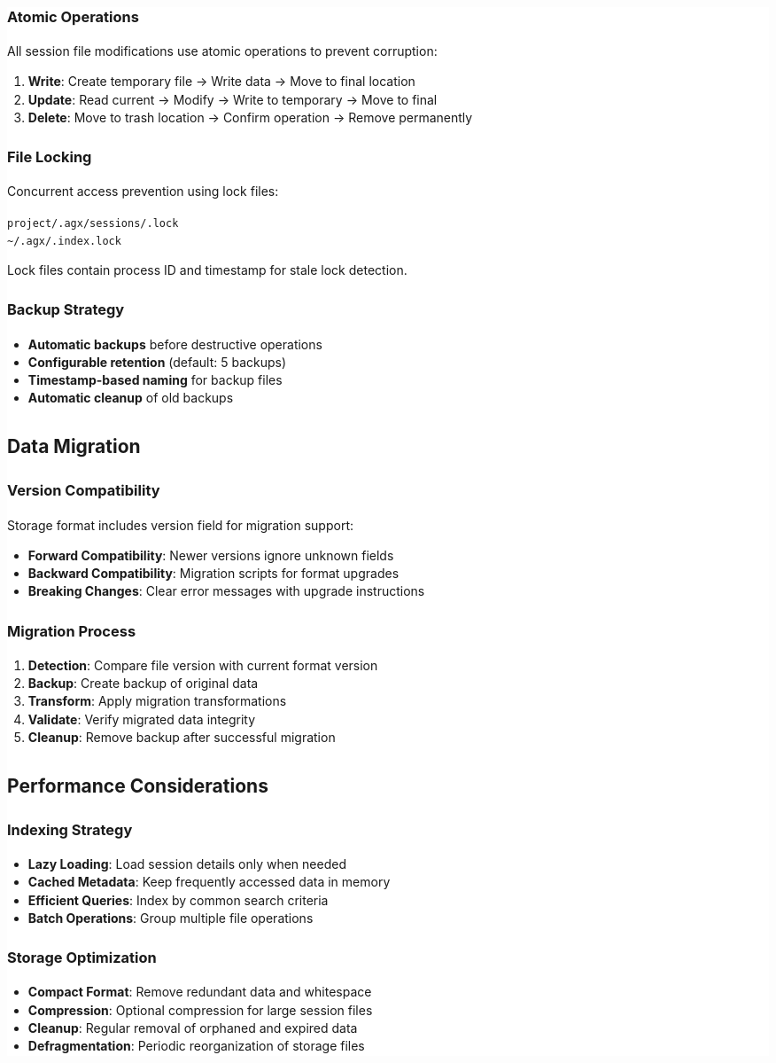 ### Atomic Operations
All session file modifications use atomic operations to prevent corruption:

1. **Write**: Create temporary file → Write data → Move to final location
2. **Update**: Read current → Modify → Write to temporary → Move to final
3. **Delete**: Move to trash location → Confirm operation → Remove permanently

### File Locking
Concurrent access prevention using lock files:

```
project/.agx/sessions/.lock
~/.agx/.index.lock
```

Lock files contain process ID and timestamp for stale lock detection.

### Backup Strategy
- **Automatic backups** before destructive operations
- **Configurable retention** (default: 5 backups)
- **Timestamp-based naming** for backup files
- **Automatic cleanup** of old backups

## Data Migration

### Version Compatibility
Storage format includes version field for migration support:

- **Forward Compatibility**: Newer versions ignore unknown fields
- **Backward Compatibility**: Migration scripts for format upgrades
- **Breaking Changes**: Clear error messages with upgrade instructions

### Migration Process
1. **Detection**: Compare file version with current format version
2. **Backup**: Create backup of original data
3. **Transform**: Apply migration transformations
4. **Validate**: Verify migrated data integrity
5. **Cleanup**: Remove backup after successful migration

## Performance Considerations

### Indexing Strategy
- **Lazy Loading**: Load session details only when needed
- **Cached Metadata**: Keep frequently accessed data in memory
- **Efficient Queries**: Index by common search criteria
- **Batch Operations**: Group multiple file operations

### Storage Optimization
- **Compact Format**: Remove redundant data and whitespace
- **Compression**: Optional compression for large session files
- **Cleanup**: Regular removal of orphaned and expired data
- **Defragmentation**: Periodic reorganization of storage files
